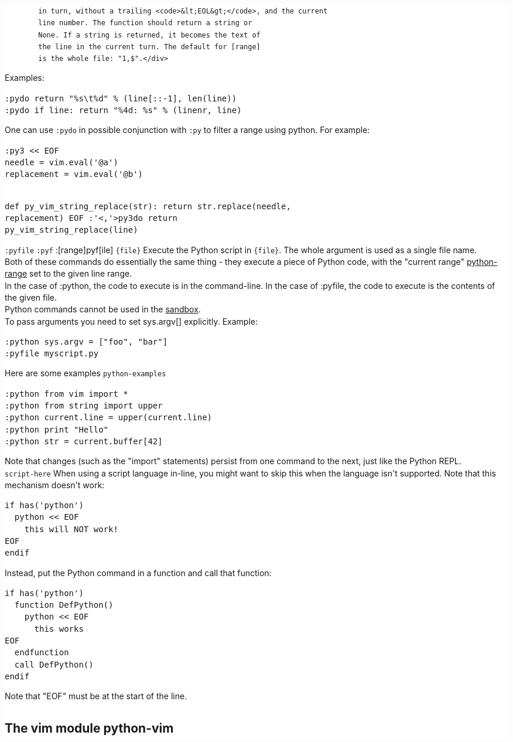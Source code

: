 			in turn, without a trailing <code>&lt;EOL&gt;</code>, and the current
			line number. The function should return a string or
			None. If a string is returned, it becomes the text of
			the line in the current turn. The default for [range]
			is the whole file: "1,$".</div>
<div class="old-help-para">Examples:
<pre>:pydo return "%s\t%d" % (line[::-1], len(line))
:pydo if line: return "%4d: %s" % (linenr, line)</pre></div>
<div class="old-help-para">One can use <code>:pydo</code> in possible conjunction with <code>:py</code> to filter a range using
python. For example:<pre>:py3 &lt;&lt; EOF
needle = vim.eval('@a')
replacement = vim.eval('@b')

def py_vim_string_replace(str):
        return str.replace(needle, replacement)
EOF
:'&lt;,'&gt;py3do return py_vim_string_replace(line)</pre></div>
<div class="old-help-para">							<a name="%3Apyfile"></a><code class="help-tag-right">:pyfile</code> <a name="%3Apyf"></a><code class="help-tag">:pyf</code>
:[range]pyf[ile] <code>{file}</code>
			Execute the Python script in <code>{file}</code>.  The whole
			argument is used as a single file name.</div>
<div class="old-help-para">Both of these commands do essentially the same thing - they execute a piece of
Python code, with the "current range" <a href="/neovim-docs-web/en/if_pyth#python-range">python-range</a> set to the given line
range.</div>
<div class="old-help-para">In the case of :python, the code to execute is in the command-line.
In the case of :pyfile, the code to execute is the contents of the given file.</div>
<div class="old-help-para">Python commands cannot be used in the <a href="/neovim-docs-web/en/eval#sandbox">sandbox</a>.</div>
<div class="old-help-para">To pass arguments you need to set sys.argv[] explicitly.  Example:<pre>:python sys.argv = ["foo", "bar"]
:pyfile myscript.py</pre>
Here are some examples					<a name="python-examples"></a><code class="help-tag-right">python-examples</code><pre>:python from vim import *
:python from string import upper
:python current.line = upper(current.line)
:python print "Hello"
:python str = current.buffer[42]</pre>
Note that changes (such as the "import" statements) persist from one command
to the next, just like the Python REPL.</div>
<div class="old-help-para">							<a name="script-here"></a><code class="help-tag-right">script-here</code>
When using a script language in-line, you might want to skip this when the
language isn't supported.  Note that this mechanism doesn't work:
<pre>if has('python')
  python &lt;&lt; EOF
    this will NOT work!
EOF
endif</pre>
Instead, put the Python command in a function and call that function:
<pre>if has('python')
  function DefPython()
    python &lt;&lt; EOF
      this works
EOF
  endfunction
  call DefPython()
endif</pre>
Note that "EOF" must be at the start of the line.</div>
<div class="old-help-para"><h2 class="help-heading">The vim module<span class="help-heading-tags">							<a name="python-vim"></a><span class="help-tag">python-vim</span></span></h2></div>